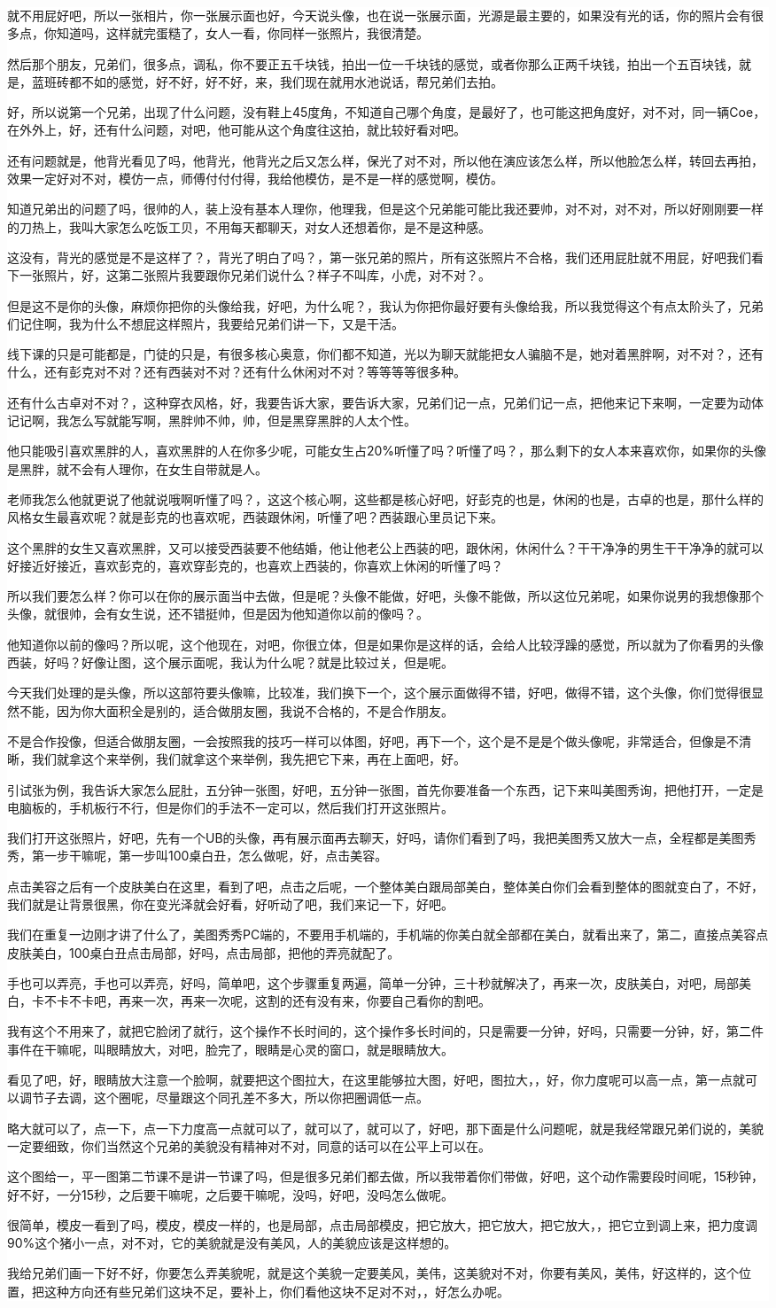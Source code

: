 就不用屁好吧，所以一张相片，你一张展示面也好，今天说头像，也在说一张展示面，光源是最主要的，如果没有光的话，你的照片会有很多点，你知道吗，这样就完蛋糙了，女人一看，你同样一张照片，我很清楚。

然后那个朋友，兄弟们，很多点，调私，你不要正五千块钱，拍出一位一千块钱的感觉，或者你那么正两千块钱，拍出一个五百块钱，就是，蓝班砖都不如的感觉，好不好，好不好，来，我们现在就用水池说话，帮兄弟们去拍。

好，所以说第一个兄弟，出现了什么问题，没有鞋上45度角，不知道自己哪个角度，是最好了，也可能这把角度好，对不对，同一辆Coe，在外外上，好，还有什么问题，对吧，他可能从这个角度往这拍，就比较好看对吧。

还有问题就是，他背光看见了吗，他背光，他背光之后又怎么样，保光了对不对，所以他在演应该怎么样，所以他脸怎么样，转回去再拍，效果一定好对不对，模仿一点，师傅付付付得，我给他模仿，是不是一样的感觉啊，模仿。

知道兄弟出的问题了吗，很帅的人，装上没有基本人理你，他理我，但是这个兄弟能可能比我还要帅，对不对，对不对，所以好刚刚要一样的刀热上，我叫大家怎么吃饭工贝，不用每天都聊天，对女人还想着你，是不是这种感。

这没有，背光的感觉是不是这样了？，背光了明白了吗？，第一张兄弟的照片，所有这张照片不合格，我们还用屁肚就不用屁，好吧我们看下一张照片，好，这第二张照片我要跟你兄弟们说什么？样子不叫库，小虎，对不对？。

但是这不是你的头像，麻烦你把你的头像给我，好吧，为什么呢？，我认为你把你最好要有头像给我，所以我觉得这个有点太阶头了，兄弟们记住啊，我为什么不想屁这样照片，我要给兄弟们讲一下，又是干活。

线下课的只是可能都是，门徒的只是，有很多核心奥意，你们都不知道，光以为聊天就能把女人骗脑不是，她对着黑胖啊，对不对？，还有什么，还有彭克对不对？还有西装对不对？还有什么休闲对不对？等等等等很多种。

还有什么古卓对不对？，这种穿衣风格，好，我要告诉大家，要告诉大家，兄弟们记一点，兄弟们记一点，把他来记下来啊，一定要为动体记记啊，我怎么写就能写啊，黑胖帅不帅，帅，但是黑穿黑胖的人太个性。

他只能吸引喜欢黑胖的人，喜欢黑胖的人在你多少呢，可能女生占20%听懂了吗？听懂了吗？，那么剩下的女人本来喜欢你，如果你的头像是黑胖，就不会有人理你，在女生自带就是人。

老师我怎么他就更说了他就说哦啊听懂了吗？，这这个核心啊，这些都是核心好吧，好彭克的也是，休闲的也是，古卓的也是，那什么样的风格女生最喜欢呢？就是彭克的也喜欢呢，西装跟休闲，听懂了吧？西装跟心里员记下来。

这个黑胖的女生又喜欢黑胖，又可以接受西装要不他结婚，他让他老公上西装的吧，跟休闲，休闲什么？干干净净的男生干干净净的就可以好接近好接近，喜欢彭克的，喜欢穿彭克的，也喜欢上西装的，你喜欢上休闲的听懂了吗？

所以我们要怎么样？你可以在你的展示面当中去做，但是呢？头像不能做，好吧，头像不能做，所以这位兄弟呢，如果你说男的我想像那个头像，就很帅，会有女生说，还不错挺帅，但是因为他知道你以前的像吗？。

他知道你以前的像吗？所以呢，这个他现在，对吧，你很立体，但是如果你是这样的话，会给人比较浮躁的感觉，所以就为了你看男的头像西装，好吗？好像让图，这个展示面呢，我认为什么呢？就是比较过关，但是呢。

今天我们处理的是头像，所以这部符要头像嘛，比较准，我们换下一个，这个展示面做得不错，好吧，做得不错，这个头像，你们觉得很显然不能，因为你大面积全是别的，适合做朋友圈，我说不合格的，不是合作朋友。

不是合作投像，但适合做朋友圈，一会按照我的技巧一样可以体图，好吧，再下一个，这个是不是是个做头像呢，非常适合，但像是不清晰，我们就拿这个来举例，我们就拿这个来举例，我先把它下来，再在上面吧，好。

引试张为例，我告诉大家怎么屁肚，五分钟一张图，好吧，五分钟一张图，首先你要准备一个东西，记下来叫美图秀询，把他打开，一定是电脑板的，手机板行不行，但是你们的手法不一定可以，然后我们打开这张照片。

我们打开这张照片，好吧，先有一个UB的头像，再有展示面再去聊天，好吗，请你们看到了吗，我把美图秀又放大一点，全程都是美图秀秀，第一步干嘛呢，第一步叫100桌白丑，怎么做呢，好，点击美容。

点击美容之后有一个皮肤美白在这里，看到了吧，点击之后呢，一个整体美白跟局部美白，整体美白你们会看到整体的图就变白了，不好，我们就是让背景很黑，你在变光泽就会好看，好听动了吧，我们来记一下，好吧。

我们在重复一边刚才讲了什么了，美图秀秀PC端的，不要用手机端的，手机端的你美白就全部都在美白，就看出来了，第二，直接点美容点皮肤美白，100桌白丑点击局部，好吗，点击局部，把他的弄亮就配了。

手也可以弄亮，手也可以弄亮，好吗，简单吧，这个步骤重复两遍，简单一分钟，三十秒就解决了，再来一次，皮肤美白，对吧，局部美白，卡不卡不卡吧，再来一次，再来一次呢，这割的还有没有来，你要自己看你的割吧。

我有这个不用来了，就把它脸闭了就行，这个操作不长时间的，这个操作多长时间的，只是需要一分钟，好吗，只需要一分钟，好，第二件事件在干嘛呢，叫眼睛放大，对吧，脸完了，眼睛是心灵的窗口，就是眼睛放大。

看见了吧，好，眼睛放大注意一个脸啊，就要把这个图拉大，在这里能够拉大图，好吧，图拉大，，好，你力度呢可以高一点，第一点就可以调节子去调，这个圈呢，尽量跟这个同孔差不多大，所以你把圈调低一点。

略大就可以了，点一下，点一下力度高一点就可以了，就可以了，就可以了，好吧，那下面是什么问题呢，就是我经常跟兄弟们说的，美貌一定要细致，你们当然这个兄弟的美貌没有精神对不对，同意的话可以在公平上可以在。

这个图给一，平一图第二节课不是讲一节课了吗，但是很多兄弟们都去做，所以我带着你们带做，好吧，这个动作需要段时间呢，15秒钟，好不好，一分15秒，之后要干嘛呢，之后要干嘛呢，没吗，好吧，没吗怎么做呢。

很简单，模皮一看到了吗，模皮，模皮一样的，也是局部，点击局部模皮，把它放大，把它放大，把它放大，，把它立到调上来，把力度调90%这个猪小一点，对不对，它的美貌就是没有美风，人的美貌应该是这样想的。

我给兄弟们画一下好不好，你要怎么弄美貌呢，就是这个美貌一定要美风，美伟，这美貌对不对，你要有美风，美伟，好这样的，这个位置，把这种方向还有些兄弟们这块不足，要补上，你们看他这块不足对不对，，好怎么办呢。
